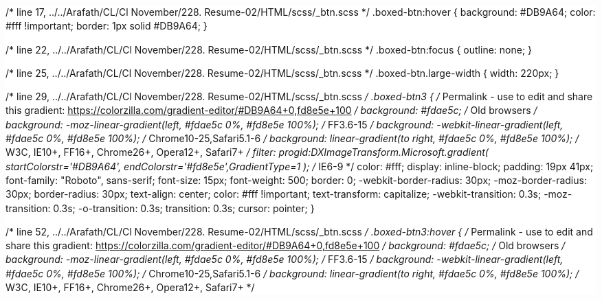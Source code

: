/* line 17, ../../Arafath/CL/Cl November/228. Resume-02/HTML/scss/_btn.scss */
.boxed-btn:hover {
  background: #DB9A64;
  color: #fff !important;
  border: 1px solid #DB9A64;
}

/* line 22, ../../Arafath/CL/Cl November/228. Resume-02/HTML/scss/_btn.scss */
.boxed-btn:focus {
  outline: none;
}

/* line 25, ../../Arafath/CL/Cl November/228. Resume-02/HTML/scss/_btn.scss */
.boxed-btn.large-width {
  width: 220px;
}

/* line 29, ../../Arafath/CL/Cl November/228. Resume-02/HTML/scss/_btn.scss */
.boxed-btn3 {
  /* Permalink - use to edit and share this gradient: https://colorzilla.com/gradient-editor/#DB9A64+0,fd8e5e+100 */
  background: #fdae5c;
  /* Old browsers */
  background: -moz-linear-gradient(left, #fdae5c 0%, #fd8e5e 100%);
  /* FF3.6-15 */
  background: -webkit-linear-gradient(left, #fdae5c 0%, #fd8e5e 100%);
  /* Chrome10-25,Safari5.1-6 */
  background: linear-gradient(to right, #fdae5c 0%, #fd8e5e 100%);
  /* W3C, IE10+, FF16+, Chrome26+, Opera12+, Safari7+ */
  filter: progid:DXImageTransform.Microsoft.gradient( startColorstr='#DB9A64', endColorstr='#fd8e5e',GradientType=1 );
  /* IE6-9 */
  color: #fff;
  display: inline-block;
  padding: 19px 41px;
  font-family: "Roboto", sans-serif;
  font-size: 15px;
  font-weight: 500;
  border: 0;
  -webkit-border-radius: 30px;
  -moz-border-radius: 30px;
  border-radius: 30px;
  text-align: center;
  color: #fff !important;
  text-transform: capitalize;
  -webkit-transition: 0.3s;
  -moz-transition: 0.3s;
  -o-transition: 0.3s;
  transition: 0.3s;
  cursor: pointer;
}

/* line 52, ../../Arafath/CL/Cl November/228. Resume-02/HTML/scss/_btn.scss */
.boxed-btn3:hover {
  /* Permalink - use to edit and share this gradient: https://colorzilla.com/gradient-editor/#DB9A64+0,fd8e5e+100 */
  background: #fdae5c;
  /* Old browsers */
  background: -moz-linear-gradient(left, #fdae5c 0%, #fd8e5e 100%);
  /* FF3.6-15 */
  background: -webkit-linear-gradient(left, #fdae5c 0%, #fd8e5e 100%);
  /* Chrome10-25,Safari5.1-6 */
  background: linear-gradient(to right, #fdae5c 0%, #fd8e5e 100%);
  /* W3C, IE10+, FF16+, Chrome26+, Opera12+, Safari7+ */